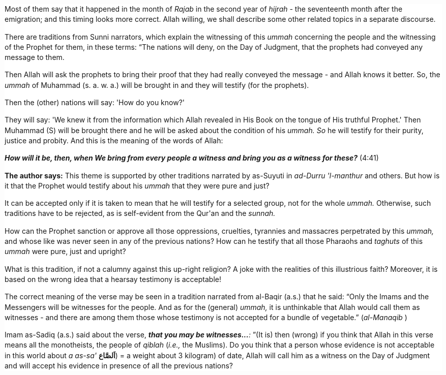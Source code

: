 Most of them say that it happened in the month of *Rajab* in the second
year of *hijrah -* the seventeenth month after the emigration; and this
timing looks more correct. Allah willing, we shall describe some other
related topics in a separate discourse.

There are traditions from Sunni narrators, which explain the witnessing
of this *ummah* concerning the people and the witnessing of the Prophet
for them, in these terms: “The nations will deny, on the Day of
Judgment, that the prophets had con­veyed any message to them.

Then Allah will ask the prophets to bring their proof that they had
really conveyed the message - and Allah knows it better. So, the *ummah*
of Muhammad (s. a. w. a.) will be brought in and they will testify (for
the prophets).

Then the (other) nations will say: 'How do you know?'

They will say: 'We knew it from the information which Allah revealed in
His Book on the tongue of His truthful Prophet.' Then Muham­mad (S) will
be brought there and he will be asked about the condition of his *ummah.
So* he will testify for their purity, justice and probity. And this is
the meaning of the words of Allah:

***How will it be, then, when We bring from every people a witness and
bring you as a witness for these?*** (4:41)

**The author says:** This theme is supported by other traditions
narrated by as-Suyuti in *ad-Durru 'l-manthur* and others. But how is it
that the Prophet would testify about his *ummah* that they were pure and
just?

It can be accepted only if it is taken to mean that he will testify for
a selected group, not for the whole *ummah.* Otherwise, such traditions
have to be rejected, as is self-evident from the Qur'an and the
*sunnah.*

How can the Prophet sanction or approve all those oppressions,
cruelties, tyrannies and massacres perpetrated by this *ummah,* and
whose like was never seen in any of the previous nations? How can he
testify that all those Pharaohs and *taghuts* of this *ummah* were pure,
just and upright?

What is this tradition, if not a calumny against this up-right religion?
A joke with the realities of this illustrious faith? Moreover, it is
based on the wrong idea that a hearsay testimony is acceptable!

The correct meaning of the verse may be seen in a tradition narrated
from al-Baqir (a.s.) that he said: “Only the Imams and the Messengers
will be witnesses for the people. And as for the (general) *ummah,* it
is unthinkable that Allah would call them as witnesses - and there are
among them those whose testimony is not accepted for a bundle of
vegetable.” (*al-Manaqib* )

Imam as-Sadiq (a.s.) said about the verse, ***that you may be
wit­nesses...**:* ”(It is) then (wrong) if you think that Allah in this
verse means all the monotheists, the people of *qiblah* (*i.e.,* the
Muslims). Do you think that a person whose evidence is not acceptable in
this world about *a as-sa'* **اَلصَّاع**) = a weight about 3 kilogram)
of date, Allah will call him as a witness on the Day of Judgment and
will accept his evidence in presence of all the previous nations?
